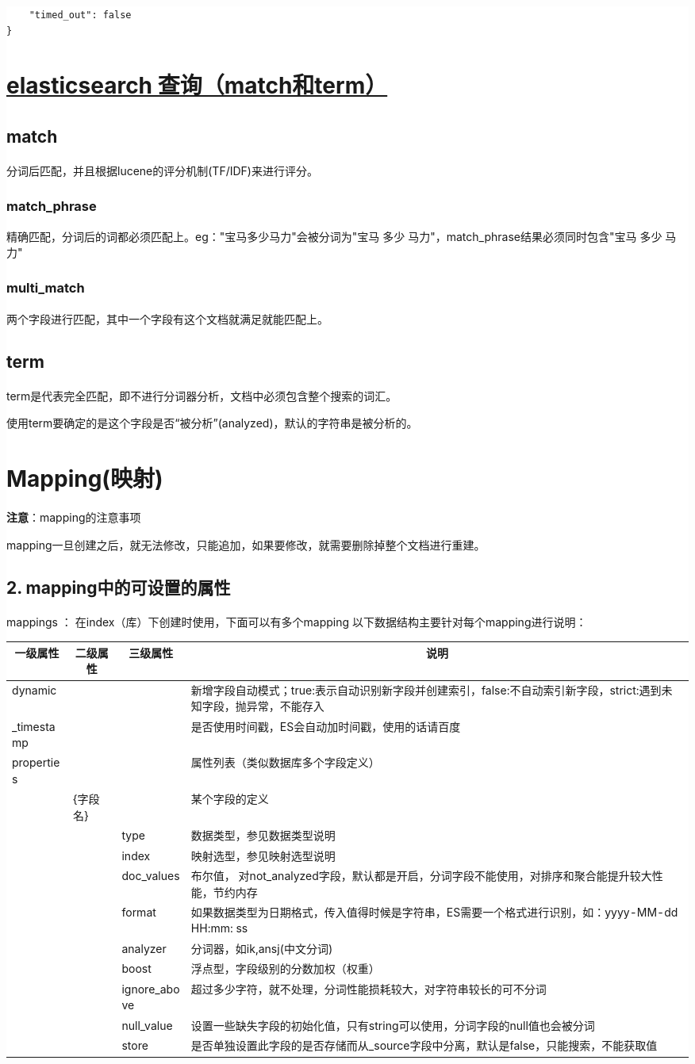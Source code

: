   ```shell
      "timed_out": false
  }
  ```

# [elasticsearch 查询（match和term）](https://www.cnblogs.com/yjf512/p/4897294.html)



## match 

分词后匹配，并且根据lucene的评分机制(TF/IDF)来进行评分。

### match_phrase

精确匹配，分词后的词都必须匹配上。eg："宝马多少马力"会被分词为"宝马 多少 马力"，match_phrase结果必须同时包含"宝马 多少 马力"

### multi_match

两个字段进行匹配，其中一个字段有这个文档就满足就能匹配上。

## term 

term是代表完全匹配，即不进行分词器分析，文档中必须包含整个搜索的词汇。

使用term要确定的是这个字段是否“被分析”(analyzed)，默认的字符串是被分析的。

# Mapping(映射)



**注意**：mapping的注意事项

mapping一旦创建之后，就无法修改，只能追加，如果要修改，就需要删除掉整个文档进行重建。



## 2. mapping中的可设置的属性

mappings ： 在index（库）下创建时使用，下面可以有多个mapping 以下数据结构主要针对每个mapping进行说明：

| 一级属性   | 二级属性 | 三级属性        | 说明                                                         |
| ---------- | -------- | --------------- | ------------------------------------------------------------ |
| dynamic    |          |                 | 新增字段自动模式；true:表示自动识别新字段并创建索引，false:不自动索引新字段，strict:遇到未知字段，抛异常，不能存入 |
| _timestamp |          |                 | 是否使用时间戳，ES会自动加时间戳，使用的话请百度             |
| properties |          |                 | 属性列表（类似数据库多个字段定义）                           |
|            | {字段名} |                 | 某个字段的定义                                               |
|            |          | type            | 数据类型，参见数据类型说明                                   |
|            |          | index           | 映射选型，参见映射选型说明                                   |
|            |          | doc_values      | 布尔值， 对not_analyzed字段，默认都是开启，分词字段不能使用，对排序和聚合能提升较大性能，节约内存 |
|            |          | format          | 如果数据类型为日期格式，传入值得时候是字符串，ES需要一个格式进行识别，如：yyyy-MM-dd HH:mm: ss |
|            |          | analyzer        | 分词器，如ik,ansj(中文分词)                                  |
|            |          | boost           | 浮点型，字段级别的分数加权（权重）                           |
|            |          | ignore_above    | 超过多少字符，就不处理，分词性能损耗较大，对字符串较长的可不分词 |
|            |          | null_value      | 设置一些缺失字段的初始化值，只有string可以使用，分词字段的null值也会被分词 |
|            |          | store           | 是否单独设置此字段的是否存储而从_source字段中分离，默认是false，只能搜索，不能获取值 |
